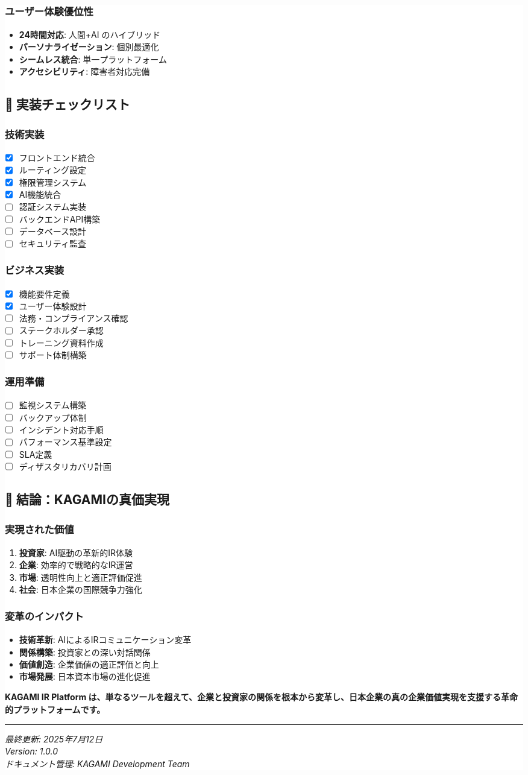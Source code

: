 ### ユーザー体験優位性
- **24時間対応**: 人間+AI のハイブリッド
- **パーソナライゼーション**: 個別最適化
- **シームレス統合**: 単一プラットフォーム
- **アクセシビリティ**: 障害者対応完備

## 📝 実装チェックリスト

### 技術実装
- [x] フロントエンド統合
- [x] ルーティング設定
- [x] 権限管理システム
- [x] AI機能統合
- [ ] 認証システム実装
- [ ] バックエンドAPI構築
- [ ] データベース設計
- [ ] セキュリティ監査

### ビジネス実装
- [x] 機能要件定義
- [x] ユーザー体験設計
- [ ] 法務・コンプライアンス確認
- [ ] ステークホルダー承認
- [ ] トレーニング資料作成
- [ ] サポート体制構築

### 運用準備
- [ ] 監視システム構築
- [ ] バックアップ体制
- [ ] インシデント対応手順
- [ ] パフォーマンス基準設定
- [ ] SLA定義
- [ ] ディザスタリカバリ計画

## 🎉 結論：KAGAMIの真価実現

### 実現された価値
1. **投資家**: AI駆動の革新的IR体験
2. **企業**: 効率的で戦略的なIR運営
3. **市場**: 透明性向上と適正評価促進
4. **社会**: 日本企業の国際競争力強化

### 変革のインパクト
- **技術革新**: AIによるIRコミュニケーション変革
- **関係構築**: 投資家との深い対話関係
- **価値創造**: 企業価値の適正評価と向上
- **市場発展**: 日本資本市場の進化促進

**KAGAMI IR Platform は、単なるツールを超えて、企業と投資家の関係を根本から変革し、日本企業の真の企業価値実現を支援する革命的プラットフォームです。**

---

*最終更新: 2025年7月12日*  
*Version: 1.0.0*  
*ドキュメント管理: KAGAMI Development Team* 